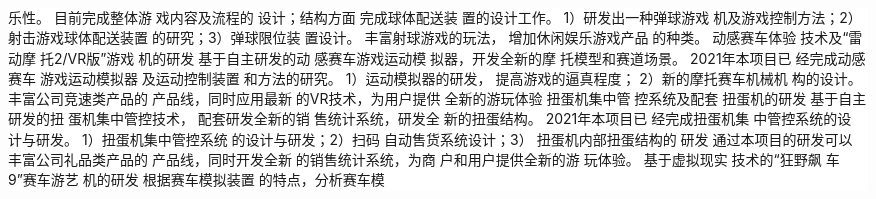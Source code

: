 乐性。
目前完成整体游
戏内容及流程的
设计；结构方面
完成球体配送装
置的设计工作。
1）研发出一种弹球游戏
机及游戏控制方法；2）
射击游戏球体配送装置
的研究；3）弹球限位装
置设计。
丰富射球游戏的玩法，
增加休闲娱乐游戏产品
的种类。
动感赛车体验
技术及“雷动摩
托2/VR版”游戏
机的研发
基于自主研发的动
感赛车游戏运动模
拟器，开发全新的摩
托模型和赛道场景。
2021年本项目已
经完成动感赛车
游戏运动模拟器
及运动控制装置
和方法的研究。
1）运动模拟器的研发，
提高游戏的逼真程度；
2）新的摩托赛车机械机
构的设计。
丰富公司竞速类产品的
产品线，同时应用最新
的VR技术，为用户提供
全新的游玩体验
扭蛋机集中管
控系统及配套
扭蛋机的研发
基于自主研发的扭
蛋机集中管控技术，
配套研发全新的销
售统计系统，研发全
新的扭蛋结构。
2021年本项目已
经完成扭蛋机集
中管控系统的设
计与研发。
1）扭蛋机集中管控系统
的设计与研发；2）扫码
自动售货系统设计；3）
扭蛋机内部扭蛋结构的
研发
通过本项目的研发可以
丰富公司礼品类产品的
产品线，同时开发全新
的销售统计系统，为商
户和用户提供全新的游
玩体验。
基于虚拟现实
技术的“狂野飙
车9”赛车游艺
机的研发
根据赛车模拟装置
的特点，分析赛车模